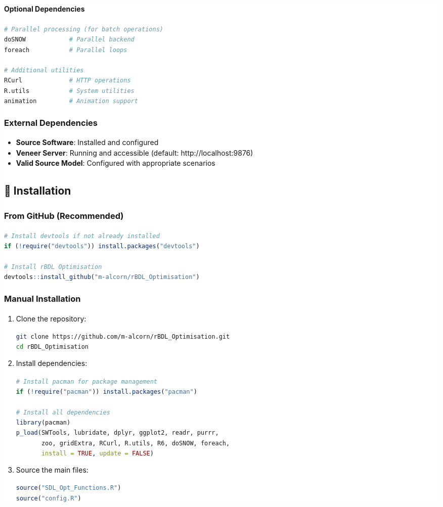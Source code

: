 #### Optional Dependencies
```r
# Parallel processing (for batch operations)
doSNOW            # Parallel backend
foreach           # Parallel loops

# Additional utilities
RCurl             # HTTP operations
R.utils           # System utilities
animation         # Animation support
```

### External Dependencies
- **Source Software**: Installed and configured
- **Veneer Server**: Running and accessible (default: http://localhost:9876)
- **Valid Source Model**: Configured with appropriate scenarios

## 🚀 Installation

### From GitHub (Recommended)
```r
# Install devtools if not already installed
if (!require("devtools")) install.packages("devtools")

# Install rBDL Optimisation
devtools::install_github("m-alcorn/rBDL_Optimisation")
```

### Manual Installation
1. Clone the repository:
   ```bash
   git clone https://github.com/m-alcorn/rBDL_Optimisation.git
   cd rBDL_Optimisation
   ```

2. Install dependencies:
   ```r
   # Install pacman for package management
   if (!require("pacman")) install.packages("pacman")
   
   # Install all dependencies
   library(pacman)
   p_load(SWTools, lubridate, dplyr, ggplot2, readr, purrr, 
          zoo, gridExtra, RCurl, R.utils, R6, doSNOW, foreach,
          install = TRUE, update = FALSE)
   ```

3. Source the main files:
   ```r
   source("SDL_Opt_Functions.R")
   source("config.R")
   ```
